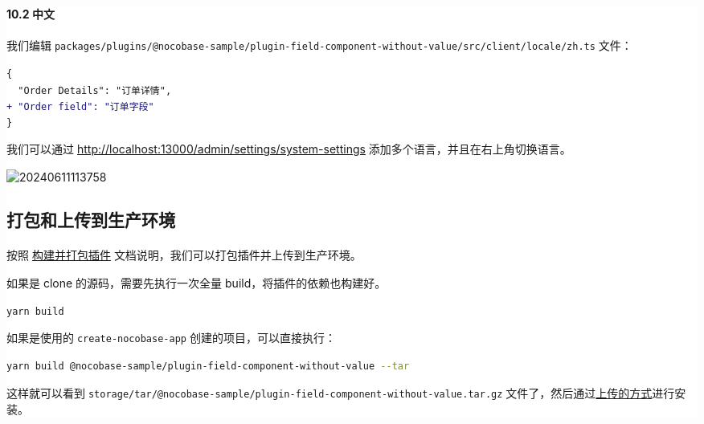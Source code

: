 #### 10.2 中文

我们编辑 `packages/plugins/@nocobase-sample/plugin-field-component-without-value/src/client/locale/zh.ts` 文件：

```diff
{
  "Order Details": "订单详情",
+ "Order field": "订单字段"
}
```

我们可以通过 [http://localhost:13000/admin/settings/system-settings](http://localhost:13000/admin/settings/system-settings) 添加多个语言，并且在右上角切换语言。

![20240611113758](https://static-docs.nocobase.com/20240611113758.png)

## 打包和上传到生产环境

按照 [构建并打包插件](/development/your-fisrt-plugin#构建并打包插件) 文档说明，我们可以打包插件并上传到生产环境。

如果是 clone 的源码，需要先执行一次全量 build，将插件的依赖也构建好。

```bash
yarn build
```

如果是使用的 `create-nocobase-app` 创建的项目，可以直接执行：

```bash
yarn build @nocobase-sample/plugin-field-component-without-value --tar
```

这样就可以看到 `storage/tar/@nocobase-sample/plugin-field-component-without-value.tar.gz` 文件了，然后通过[上传的方式](/welcome/getting-started/plugin)进行安装。
